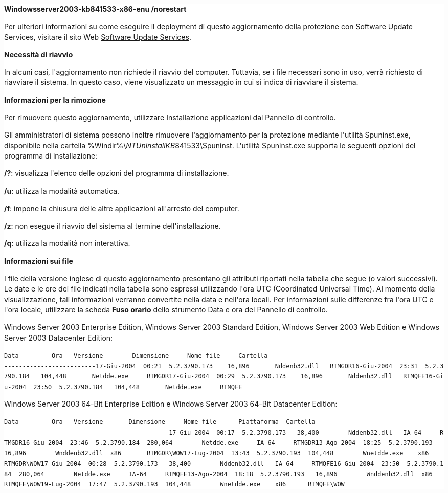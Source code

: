 **Windowsserver2003-kb841533-x86-enu /norestart**
  
Per ulteriori informazioni su come eseguire il deployment di questo aggiornamento della protezione con Software Update Services, visitare il sito Web [Software Update Services](http://go.microsoft.com/fwlink/?linkid=21125).
  
**Necessità di riavvio**
  
In alcuni casi, l'aggiornamento non richiede il riavvio del computer. Tuttavia, se i file necessari sono in uso, verrà richiesto di riavviare il sistema. In questo caso, viene visualizzato un messaggio in cui si indica di riavviare il sistema.
  
**Informazioni per la rimozione**
  
Per rimuovere questo aggiornamento, utilizzare Installazione applicazioni dal Pannello di controllo.
  
Gli amministratori di sistema possono inoltre rimuovere l'aggiornamento per la protezione mediante l'utilità Spuninst.exe, disponibile nella cartella %Windir%\\$NTUninstallKB841533$\\Spuninst. L'utilità Spuninst.exe supporta le seguenti opzioni del programma di installazione:
  
**/?**: visualizza l'elenco delle opzioni del programma di installazione.
  
**/u**: utilizza la modalità automatica.
  
**/f**: impone la chiusura delle altre applicazioni all'arresto del computer.
  
**/z**: non esegue il riavvio del sistema al termine dell'installazione.
  
**/q**: utilizza la modalità non interattiva.
  
**Informazioni sui file**
  
I file della versione inglese di questo aggiornamento presentano gli attributi riportati nella tabella che segue (o valori successivi). Le date e le ore dei file indicati nella tabella sono espressi utilizzando l'ora UTC (Coordinated Universal Time). Al momento della visualizzazione, tali informazioni verranno convertite nella data e nell'ora locali. Per informazioni sulle differenze fra l'ora UTC e l'ora locale, utilizzare la scheda **Fuso orario** dello strumento Data e ora del Pannello di controllo.
  
Windows Server 2003 Enterprise Edition, Windows Server 2003 Standard Edition, Windows Server 2003 Web Edition e Windows Server 2003 Datacenter Edition:
  
`Data         Ora   Versione        Dimensione     Nome file     Cartella-------------------------------------------------------------------------17-Giu-2004  00:21  5.2.3790.173    16,896       Nddenb32.dll   RTMGDR16-Giu-2004  23:31  5.2.3790.184   104,448       Netdde.exe     RTMGDR17-Giu-2004  00:29  5.2.3790.173    16,896       Nddenb32.dll   RTMQFE16-Giu-2004  23:50  5.2.3790.184   104,448       Netdde.exe     RTMQFE`
  
Windows Server 2003 64-Bit Enterprise Edition e Windows Server 2003 64-Bit Datacenter Edition:
  
`Data         Ora   Versione       Dimensione     Nome file      Piattaforma  Cartella--------------------------------------------------------------------------------17-Giu-2004  00:17  5.2.3790.173   38,400        Nddenb32.dll   IA-64     RTMGDR16-Giu-2004  23:46  5.2.3790.184  280,064        Netdde.exe     IA-64     RTMGDR13-Ago-2004  18:25  5.2.3790.193   16,896        Wnddenb32.dll  x86       RTMGDR\WOW17-Lug-2004  13:43  5.2.3790.193  104,448        Wnetdde.exe    x86       RTMGDR\WOW17-Giu-2004  00:28  5.2.3790.173   38,400        Nddenb32.dll   IA-64     RTMQFE16-Giu-2004  23:50  5.2.3790.184  280,064        Netdde.exe     IA-64     RTMQFE13-Ago-2004  18:18  5.2.3790.193   16,896        Wnddenb32.dll  x86      RTMQFE\WOW19-Lug-2004  17:47  5.2.3790.193  104,448        Wnetdde.exe    x86      RTMQFE\WOW`
  